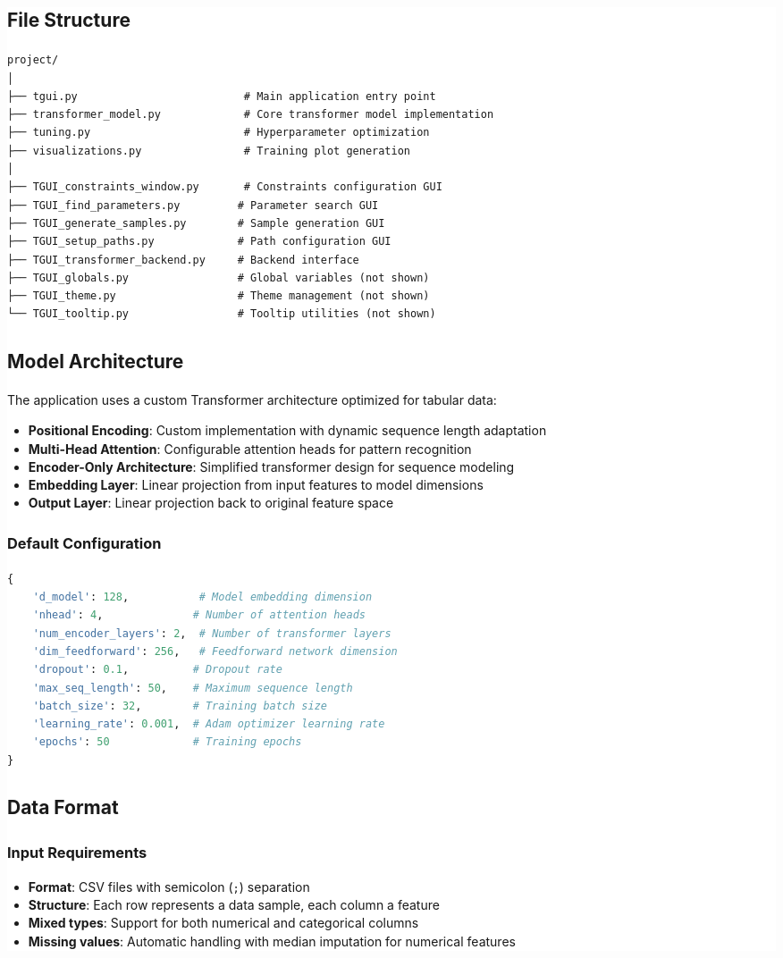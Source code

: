 ## File Structure

```
project/
│
├── tgui.py                          # Main application entry point
├── transformer_model.py             # Core transformer model implementation
├── tuning.py                        # Hyperparameter optimization
├── visualizations.py                # Training plot generation
│
├── TGUI_constraints_window.py       # Constraints configuration GUI
├── TGUI_find_parameters.py         # Parameter search GUI
├── TGUI_generate_samples.py        # Sample generation GUI
├── TGUI_setup_paths.py             # Path configuration GUI
├── TGUI_transformer_backend.py     # Backend interface
├── TGUI_globals.py                 # Global variables (not shown)
├── TGUI_theme.py                   # Theme management (not shown)
└── TGUI_tooltip.py                 # Tooltip utilities (not shown)
```

## Model Architecture

The application uses a custom Transformer architecture optimized for tabular data:

- **Positional Encoding**: Custom implementation with dynamic sequence length adaptation
- **Multi-Head Attention**: Configurable attention heads for pattern recognition
- **Encoder-Only Architecture**: Simplified transformer design for sequence modeling
- **Embedding Layer**: Linear projection from input features to model dimensions
- **Output Layer**: Linear projection back to original feature space

### Default Configuration
```python
{
    'd_model': 128,           # Model embedding dimension
    'nhead': 4,              # Number of attention heads
    'num_encoder_layers': 2,  # Number of transformer layers
    'dim_feedforward': 256,   # Feedforward network dimension
    'dropout': 0.1,          # Dropout rate
    'max_seq_length': 50,    # Maximum sequence length
    'batch_size': 32,        # Training batch size
    'learning_rate': 0.001,  # Adam optimizer learning rate
    'epochs': 50             # Training epochs
}
```

## Data Format

### Input Requirements
- **Format**: CSV files with semicolon (`;`) separation
- **Structure**: Each row represents a data sample, each column a feature
- **Mixed types**: Support for both numerical and categorical columns
- **Missing values**: Automatic handling with median imputation for numerical features
